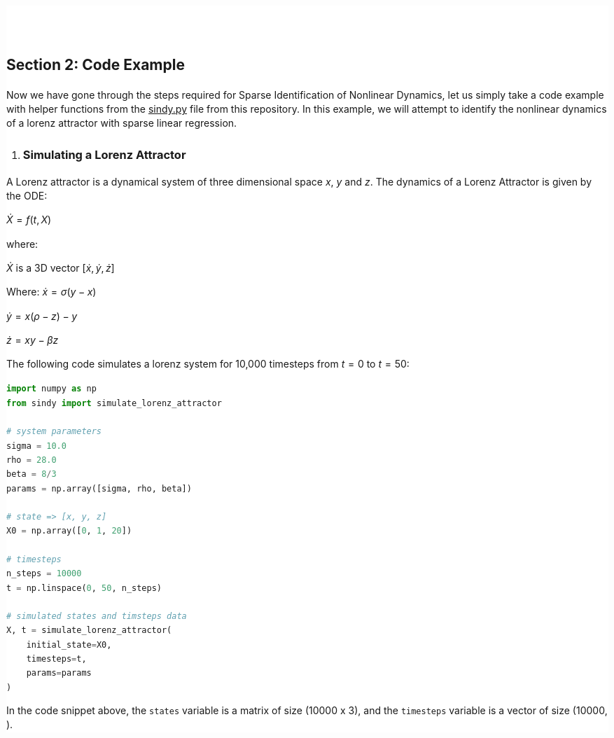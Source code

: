 <br><br>

## **Section 2:**  Code Example
Now we have gone through the steps required for Sparse Identification of Nonlinear Dynamics, let us simply take a code example with helper functions from the [sindy.py](https://github.com/ches-001/Sparse-Identification-of-Nonlinear-Dynamics/blob/main/sindy.py) file from this repository. In this example, we will attempt to identify the nonlinear dynamics of a lorenz attractor with sparse linear regression.

1. ### **Simulating a Lorenz Attractor**

A Lorenz attractor is a dynamical system of three dimensional space $x$, $y$ and $z$. The dynamics of a Lorenz Attractor is given by the ODE:

$\dot{X} = f(t, X)$

 where:
 
$\dot{X}$ is a 3D vector $[\dot{x}, \dot{y}, \dot{z}]$

Where:
$\dot{x} = \sigma(y - x)$

$\dot{y} = x(\rho - z) - y$

$\dot{z} = xy - \beta z$

The following code simulates a lorenz system for 10,000 timesteps from $t=0$ to $t=50$:

```python
import numpy as np
from sindy import simulate_lorenz_attractor

# system parameters
sigma = 10.0
rho = 28.0
beta = 8/3
params = np.array([sigma, rho, beta])

# state => [x, y, z]
X0 = np.array([0, 1, 20])

# timesteps
n_steps = 10000
t = np.linspace(0, 50, n_steps)

# simulated states and timsteps data
X, t = simulate_lorenz_attractor(
    initial_state=X0, 
    timesteps=t, 
    params=params
)
```

In the code snippet above, the `states` variable is a matrix of size (10000 x 3), and the `timesteps` variable is a vector of size (10000, ).
